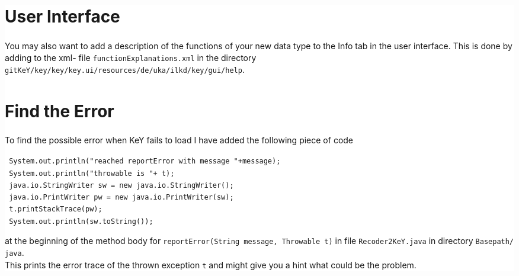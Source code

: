User Interface
==============

You may also want to add a description of the functions of your new data
type to the Info tab in the user interface. This is done by adding to
the xml- file `functionExplanations.xml` in the directory\
`gitKeY/key/key/key.ui/resources/de/uka/ilkd/key/gui/help`.

Find the Error
==============

To find the possible error when KeY fails to load I have added the
following piece of code

     System.out.println("reached reportError with message "+message); 
     System.out.println("throwable is "+ t); 
     java.io.StringWriter sw = new java.io.StringWriter();
     java.io.PrintWriter pw = new java.io.PrintWriter(sw);
     t.printStackTrace(pw);
     System.out.println(sw.toString());

at the beginning of the method body for
`reportError(String message, Throwable t)` in file `Recoder2KeY.java` in
directory `Basepath/java`.\
This prints the error trace of the thrown exception `t` and might give
you a hint what could be the problem.
